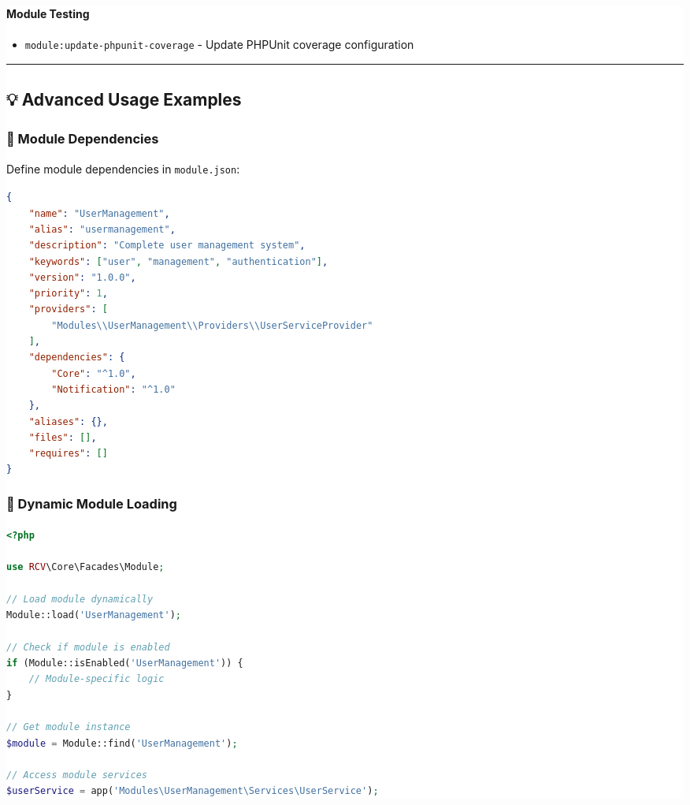 #### Module Testing
- `module:update-phpunit-coverage` - Update PHPUnit coverage configuration

---

## 💡 Advanced Usage Examples

### 🔗 Module Dependencies

Define module dependencies in `module.json`:

```json
{
    "name": "UserManagement",
    "alias": "usermanagement",
    "description": "Complete user management system",
    "keywords": ["user", "management", "authentication"],
    "version": "1.0.0",
    "priority": 1,
    "providers": [
        "Modules\\UserManagement\\Providers\\UserServiceProvider"
    ],
    "dependencies": {
        "Core": "^1.0",
        "Notification": "^1.0"
    },
    "aliases": {},
    "files": [],
    "requires": []
}
```

### 🎯 Dynamic Module Loading

```php
<?php

use RCV\Core\Facades\Module;

// Load module dynamically
Module::load('UserManagement');

// Check if module is enabled
if (Module::isEnabled('UserManagement')) {
    // Module-specific logic
}

// Get module instance
$module = Module::find('UserManagement');

// Access module services
$userService = app('Modules\UserManagement\Services\UserService');
```
